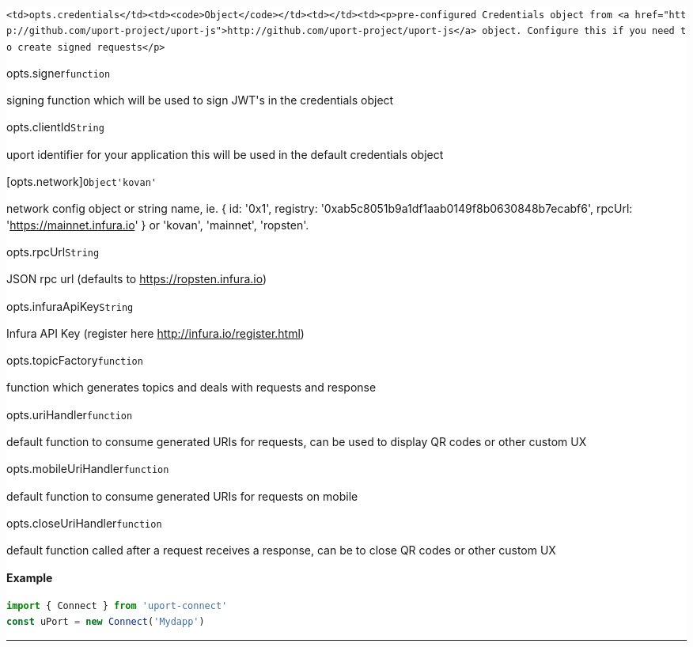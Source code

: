     <td>opts.credentials</td><td><code>Object</code></td><td></td><td><p>pre-configured Credentials object from <a href="http://github.com/uport-project/uport-js">http://github.com/uport-project/uport-js</a> object. Configure this if you need to create signed requests</p>
</td>
    </tr><tr>
    <td>opts.signer</td><td><code>function</code></td><td></td><td><p>signing function which will be used to sign JWT&#39;s in the credentials object</p>
</td>
    </tr><tr>
    <td>opts.clientId</td><td><code>String</code></td><td></td><td><p>uport identifier for your application this will be used in the default credentials object</p>
</td>
    </tr><tr>
    <td>[opts.network]</td><td><code>Object</code></td><td><code>&#x27;kovan&#x27;</code></td><td><p>network config object or string name, ie. { id: &#39;0x1&#39;, registry: &#39;0xab5c8051b9a1df1aab0149f8b0630848b7ecabf6&#39;, rpcUrl: &#39;<a href="https://mainnet.infura.io">https://mainnet.infura.io</a>&#39; } or &#39;kovan&#39;, &#39;mainnet&#39;, &#39;ropsten&#39;.</p>
</td>
    </tr><tr>
    <td>opts.rpcUrl</td><td><code>String</code></td><td></td><td><p>JSON rpc url (defaults to <a href="https://ropsten.infura.io">https://ropsten.infura.io</a>)</p>
</td>
    </tr><tr>
    <td>opts.infuraApiKey</td><td><code>String</code></td><td></td><td><p>Infura API Key (register here <a href="http://infura.io/register.html">http://infura.io/register.html</a>)</p>
</td>
    </tr><tr>
    <td>opts.topicFactory</td><td><code>function</code></td><td></td><td><p>function which generates topics and deals with requests and response</p>
</td>
    </tr><tr>
    <td>opts.uriHandler</td><td><code>function</code></td><td></td><td><p>default function to consume generated URIs for requests, can be used to display QR codes or other custom UX</p>
</td>
    </tr><tr>
    <td>opts.mobileUriHandler</td><td><code>function</code></td><td></td><td><p>default function to consume generated URIs for requests on mobile</p>
</td>
    </tr><tr>
    <td>opts.closeUriHandler</td><td><code>function</code></td><td></td><td><p>default function called after a request receives a response, can be to close QR codes or other custom UX</p>
</td>
    </tr>  </tbody>
</table>

**Example**  
```js
import { Connect } from 'uport-connect'
const uPort = new Connect('Mydapp')
```

* * *
